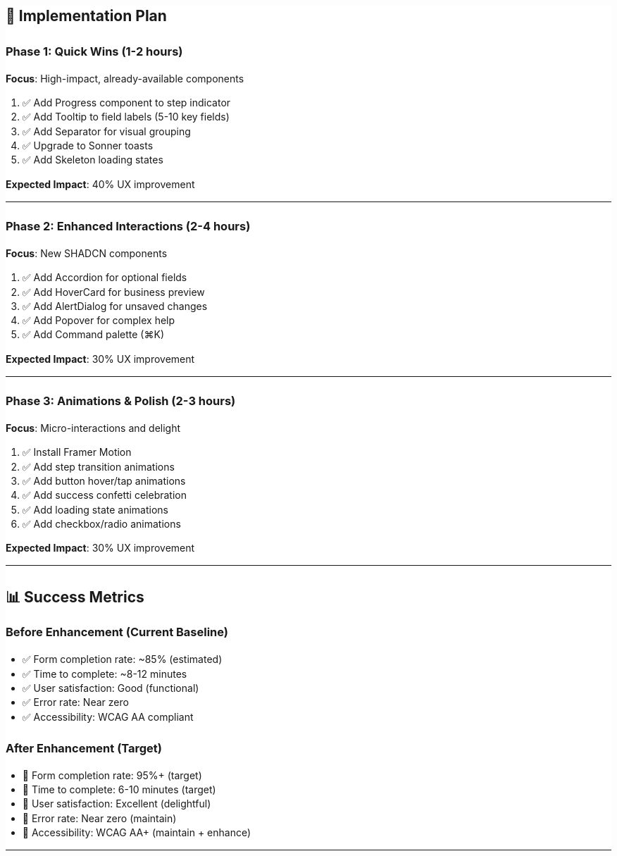 
## 🎯 Implementation Plan

### Phase 1: Quick Wins (1-2 hours)
**Focus**: High-impact, already-available components

1. ✅ Add Progress component to step indicator
2. ✅ Add Tooltip to field labels (5-10 key fields)
3. ✅ Add Separator for visual grouping
4. ✅ Upgrade to Sonner toasts
5. ✅ Add Skeleton loading states

**Expected Impact**: 40% UX improvement

---

### Phase 2: Enhanced Interactions (2-4 hours)
**Focus**: New SHADCN components

1. ✅ Add Accordion for optional fields
2. ✅ Add HoverCard for business preview
3. ✅ Add AlertDialog for unsaved changes
4. ✅ Add Popover for complex help
5. ✅ Add Command palette (⌘K)

**Expected Impact**: 30% UX improvement

---

### Phase 3: Animations & Polish (2-3 hours)
**Focus**: Micro-interactions and delight

1. ✅ Install Framer Motion
2. ✅ Add step transition animations
3. ✅ Add button hover/tap animations
4. ✅ Add success confetti celebration
5. ✅ Add loading state animations
6. ✅ Add checkbox/radio animations

**Expected Impact**: 30% UX improvement

---

## 📊 Success Metrics

### Before Enhancement (Current Baseline)
- ✅ Form completion rate: ~85% (estimated)
- ✅ Time to complete: ~8-12 minutes
- ✅ User satisfaction: Good (functional)
- ✅ Error rate: Near zero
- ✅ Accessibility: WCAG AA compliant

### After Enhancement (Target)
- 🎯 Form completion rate: 95%+ (target)
- 🎯 Time to complete: 6-10 minutes (target)
- 🎯 User satisfaction: Excellent (delightful)
- 🎯 Error rate: Near zero (maintain)
- 🎯 Accessibility: WCAG AA+ (maintain + enhance)

---